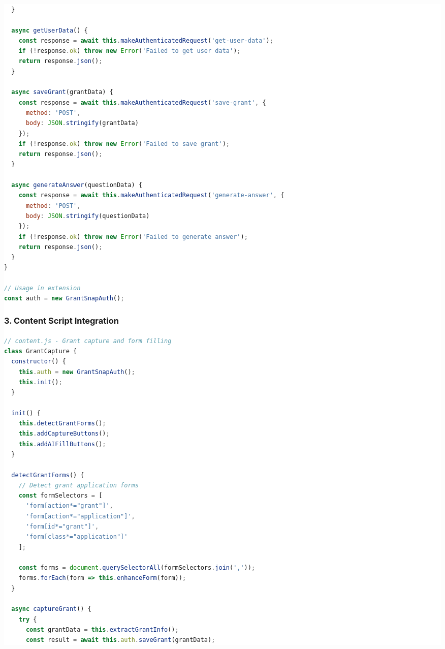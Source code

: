 ```javascript
  }
  
  async getUserData() {
    const response = await this.makeAuthenticatedRequest('get-user-data');
    if (!response.ok) throw new Error('Failed to get user data');
    return response.json();
  }
  
  async saveGrant(grantData) {
    const response = await this.makeAuthenticatedRequest('save-grant', {
      method: 'POST',
      body: JSON.stringify(grantData)
    });
    if (!response.ok) throw new Error('Failed to save grant');
    return response.json();
  }
  
  async generateAnswer(questionData) {
    const response = await this.makeAuthenticatedRequest('generate-answer', {
      method: 'POST',
      body: JSON.stringify(questionData)
    });
    if (!response.ok) throw new Error('Failed to generate answer');
    return response.json();
  }
}

// Usage in extension
const auth = new GrantSnapAuth();
```

### **3. Content Script Integration**
```javascript
// content.js - Grant capture and form filling
class GrantCapture {
  constructor() {
    this.auth = new GrantSnapAuth();
    this.init();
  }
  
  init() {
    this.detectGrantForms();
    this.addCaptureButtons();
    this.addAIFillButtons();
  }
  
  detectGrantForms() {
    // Detect grant application forms
    const formSelectors = [
      'form[action*="grant"]',
      'form[action*="application"]',
      'form[id*="grant"]',
      'form[class*="application"]'
    ];
    
    const forms = document.querySelectorAll(formSelectors.join(','));
    forms.forEach(form => this.enhanceForm(form));
  }
  
  async captureGrant() {
    try {
      const grantData = this.extractGrantInfo();
      const result = await this.auth.saveGrant(grantData);
```